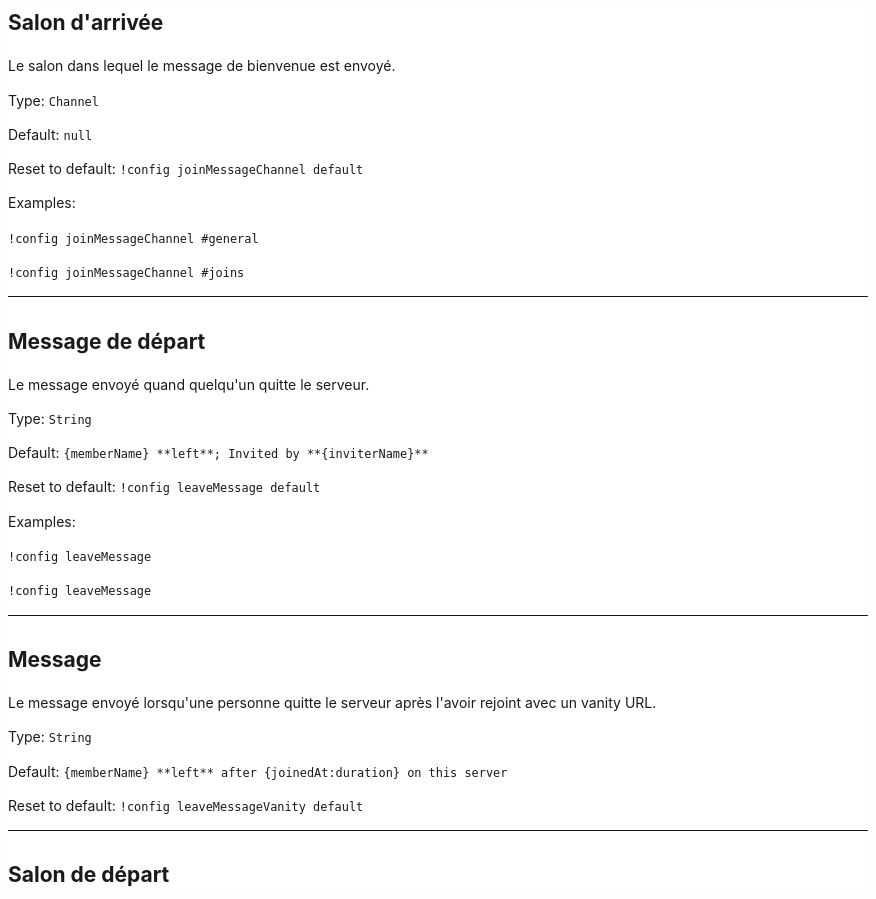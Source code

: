 
## Salon d'arrivée

Le salon dans lequel le message de bienvenue est envoyé.

Type: `Channel`

Default: `null`

Reset to default:
`!config joinMessageChannel default`

Examples:

`!config joinMessageChannel #general`

`!config joinMessageChannel #joins`

<a name=leaveMessage></a>

---

## Message de départ

Le message envoyé quand quelqu'un quitte le serveur.

Type: `String`

Default: `{memberName} **left**; Invited by **{inviterName}**`

Reset to default:
`!config leaveMessage default`

Examples:

`!config leaveMessage`

`!config leaveMessage`

<a name=leaveMessageVanity></a>

---

## Message

Le message envoyé lorsqu'une personne quitte le serveur après l'avoir rejoint avec un vanity URL.

Type: `String`

Default: `{memberName} **left** after {joinedAt:duration} on this server`

Reset to default:
`!config leaveMessageVanity default`

<a name=leaveMessageChannel></a>

---

## Salon de départ
